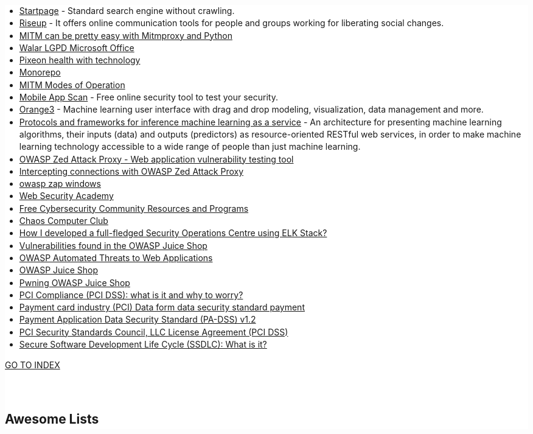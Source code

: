 - [Startpage](https://www.startpage.com/pt/#hmb) - Standard search engine without crawling.
- [Riseup](https://riseup.net/) - It offers online communication tools for people and groups working for liberating social changes.
- [MITM can be pretty easy with Mitmproxy and Python](https://medium.com/xcnotes/mitm-can-be-pretty-easy-with-mitmproxy-and-python-d5293f94d41)
- [Walar LGPD Microsoft Office](https://www.walar.com.br/)
- [Pixeon health with technology](https://www.pixeon.com/)
- [Monorepo](https://www.google.com/search?sxsrf=ALeKk033JXTbzwQB6t7phOHPpfVhjNZTGA:1586952863695&q=Monorepo&spell=1&sa=X&ved=2ahUKEwiet9yNtOroAhUzH7kGHdcUDXkQBSgAegQIERAq)
- [MITM Modes of Operation](https://docs.mitmproxy.org/stable/concepts-modes/)
- [Mobile App Scan](https://www.immuniweb.com/mobile/?id=QQXgDivL) - Free online security tool to test your security.
- [Orange3](https://orange.biolab.si/) - Machine learning user interface with drag and drop modeling, visualization, data management and more.
- [Protocols and frameworks for inference machine learning as a service](http://psikit.net/) - An architecture for presenting machine learning algorithms, their inputs (data) and outputs (predictors) as resource-oriented RESTful web services, in order to make machine learning technology accessible to a wide range of people than just machine learning.
- [OWASP Zed Attack Proxy - Web application vulnerability testing tool](https://blog.corujadeti.com.br/owasp-zed-attack-proxy-ferramenta-para-teste-de-vulnerabilidades-em-aplicacoes-web/)
- [Intercepting connections with OWASP Zed Attack Proxy](https://tobias.ws/interceptando-conexoes-com-owasp-zed-attack-proxy/)
- [owasp zap windows](https://www.google.com/search?q=owasp+zap+windows&oq=OWASP+ZAP+w&aqs=chrome.1.69i57j0l4j69i60l3.4439j0j4&sourceid=chrome&ie=UTF-8)
- [Web Security Academy](https://portswigger.net/web-security)
- [Free Cybersecurity Community Resources and Programs](https://www.sans.org/free/)
- [Chaos Computer Club](https://www.ccc.de/en/)
- [How I developed a full-fledged Security Operations Centre using ELK Stack?](https://medium.com/bugbountywriteup/how-i-developed-a-full-fledged-security-operations-centre-using-elk-stack-8dfaec821e23)
- [Vulnerabilities found in the OWASP Juice Shop](https://pwning.owasp-juice.shop/part1/categories.html)
- [OWASP Automated Threats to Web Applications](https://owasp.org/www-project-automated-threats-to-web-applications/)
- [OWASP Juice Shop](https://owasp.org/www-project-juice-shop/)
- [Pwning OWASP Juice Shop](https://bkimminich.gitbooks.io/pwning-owasp-juice-shop/content/part2/cryptographic-issues.html)
- [PCI Compliance (PCI DSS): what is it and why to worry?](https://blog.vindi.com.br/pci-compliance-o-que-e-e-por-que-sua-empresa-deveria-se-preocupar-com-isso/)
- [Payment card industry (PCI) Data form data security standard payment](https://pt.pcisecuritystandards.org/_onelink_/pcisecurity/en2pt/minisite/en/docs/PA-DSS_v3.pdf)
- [Payment Application Data Security Standard (PA-DSS) v1.2](https://pt.pcisecuritystandards.org/minisite/en/pa-dss.php)
- [PCI Security Standards Council, LLC License Agreement (PCI DSS)](https://pt.pcisecuritystandards.org/minisite/en/pci-dss.php)
- [Secure Software Development Life Cycle (SSDLC): What is it?](https://trio.dev/blog/secure-sdlc)

[GO TO INDEX](#index)

<br />

## Awesome Lists
